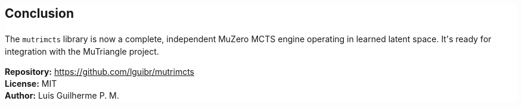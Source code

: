 
## Conclusion

The `mutrimcts` library is now a complete, independent MuZero MCTS engine operating in learned latent space. It's ready for integration with the MuTriangle project.

**Repository:** https://github.com/lguibr/mutrimcts  
**License:** MIT  
**Author:** Luis Guilherme P. M.


